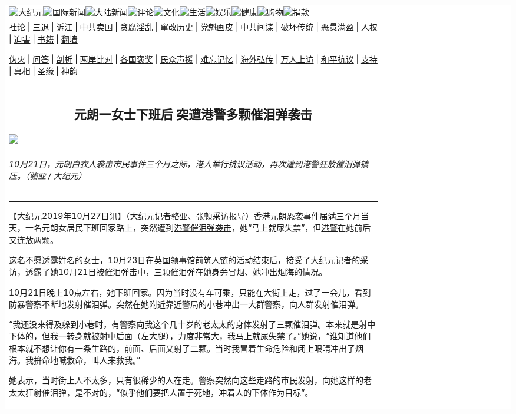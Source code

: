 <a name="1" id="1" target="_blank"></a><span id="1"></span>
<table border="0"><tr><td colspan="2" VALIGN=TOP><a href="https://github.com/rdngdq252/djy/blob/master/gb/nsc413.md#1"><img src="https://raw.githubusercontent.com/rdngdq252/www/master/t/djy/1.jpg" title="大纪元"></a><a href="https://github.com/rdngdq252/djy/blob/master/gb/n24hr.md#1"><img src="https://raw.githubusercontent.com/rdngdq252/www/master/t/djy/3.jpg" title="国际新闻"></a><a href="https://github.com/rdngdq252/djy/blob/master/gb/nsc413.md#1"><img src="https://raw.githubusercontent.com/rdngdq252/www/master/t/djy/4.jpg" title="大陆新闻"></a><a href="https://github.com/rdngdq252/djy/blob/master/gb/news392.md#1"><img src="https://raw.githubusercontent.com/rdngdq252/www/master/t/djy/5.jpg" title="评论"></a><a href="https://github.com/rdngdq252/djy/blob/master/gb/news2007.md#1"><img src="https://raw.githubusercontent.com/rdngdq252/www/master/t/djy/6.jpg" title="文化"></a><a href="https://github.com/rdngdq252/djy/blob/master/gb/news2008.md#1"><img src="https://raw.githubusercontent.com/rdngdq252/www/master/t/djy/7.jpg" title="生活"></a><a href="https://github.com/rdngdq252/djy/blob/master/gb/ncyule.md#1"><img src="https://raw.githubusercontent.com/rdngdq252/www/master/t/djy/8.jpg" title="娱乐"></a><a href="https://github.com/rdngdq252/djy/blob/master/gb/nsc1002.md#1"><img src="https://raw.githubusercontent.com/rdngdq252/www/master/t/djy/9.jpg" title="健康"><a href="https://www.youlucky.com"><img src="https://raw.githubusercontent.com/rdngdq252/www/master/t/djy/10.jpg" title="购物"></a><a href="https://www.supportepoch.org/donation?utm_medium=epochtimes&utm_source=referral&utm_campaign=donate_button_djyhomepage"><img src="https://raw.githubusercontent.com/rdngdq252/www/master/t/djy/12.jpg" title="捐款"></a></td></tr>
<tr><td colspan="2" VALIGN=TOP><a target="_blank" href="https://github.com/rdngdq252/djy/blob/master/gb/9p.md#1">社论</a> | <a target="_blank" href="https://github.com/rdngdq252/djy/blob/master/gb/nf5657.md#1">三退</a> | <a target="_blank" href="https://github.com/rdngdq252/djy/blob/master/gb/nf6123.md#1">诉江</a> | <a target="_blank" href="https://github.com/rdngdq252/djy/blob/master/gb/nf1176117.md#1">中共卖国</a> | <a target="_blank" href="https://github.com/rdngdq252/djy/blob/master/gb/nf5773.md#1">贪腐淫乱 | <a target="_blank" href="https://github.com/rdngdq252/djy/blob/master/gb/nf1176115.md#1">窜改历史</a> | <a target="_blank" href="https://github.com/rdngdq252/djy/blob/master/gb/nf1176107.md#1">党魁画皮</a> | <a target="_blank" href="https://github.com/rdngdq252/djy/blob/master/gb/nf1320400.md#1">中共间谍</a> | <a target="_blank" href="https://github.com/rdngdq252/djy/blob/master/gb/nf1176114.md#1">破坏传统</a> | <a target="_blank" href="https://github.com/rdngdq252/djy/blob/master/gb/nf5287.md#1">恶贯满盈</a> | <a target="_blank" href="https://github.com/rdngdq252/djy/blob/master/gb/ncid278.md#1">人权</a> | <a target="_blank" href="https://github.com/rdngdq252/djy/blob/master/gb/nf1176111.md#1">迫害</a> | <a target="_blank" href="https://github.com/rdngdq252/djy/blob/master/gb/nf1235328.md#1">书籍</a> | <a target="_blank" href="https://github.com/rdngdq252/www/blob/master/README.md?zsrh#1">翻墙</a></p><p><a target="_blank" href="https://github.com/rdngdq252/djy/blob/master/gb/nf5562.md#1">伪火</a> | <a target="_blank" href="https://github.com/rdngdq252/djy/blob/master/gb/nf4378.md#1">问答</a> | <a target="_blank" href="https://github.com/rdngdq252/djy/blob/master/gb/nf5792.md#1">剖析</a> | <a target="_blank" href="https://github.com/rdngdq252/djy/blob/master/gb/nf5735.md#1">两岸比对</a> | <a target="_blank" href="https://github.com/rdngdq252/djy/blob/master/gb/nf6119.md#1">各国褒奖</a> | <a target="_blank" href="https://github.com/rdngdq252/djy/blob/master/gb/nf6120.md#1">民众声援</a> | <a target="_blank" href="https://github.com/rdngdq252/djy/blob/master/gb/nf1188594.md#1">难忘记忆</a> | <a target="_blank" href="https://github.com/rdngdq252/djy/blob/master/gb/nf3180.md#1">海外弘传</a> | <a target="_blank" href="https://github.com/rdngdq252/djy/blob/master/gb/nf5410.md#1">万人上访</a> | <a target="_blank" href="https://github.com/rdngdq252/ntdtv/blob/master/gb/prog1530_1.md#1">和平抗议</a> | <a target="_blank" href="https://github.com/rdngdq252/djy/blob/master/gb/nf4386.md#1">支持</a> | <a target="_blank" href="https://github.com/rdngdq252/djy/blob/master/gb/nf4389.md#1">真相</a> | <a target="_blank" href="https://github.com/rdngdq252/djy/blob/master/gb/nf5790.md#1">圣缘</a> | <a target="_blank" href="https://github.com/rdngdq252/djy/blob/master/gb/nf4786.md#1">神韵</a></td></tr>
<tr><td VALIGN=TOP width="626"><h2 align=center>元朗一女士下班后 突遭港警多颗催泪弹袭击</h2>
<img src="http://i.epochtimes.com/assets/uploads/2019/10/76d18dfb30e7e600d49a41e9e7fa2d40-600x400.png" />
<h6>10月21日，元朗白衣人袭击市民事件三个月之际，港人举行抗议活动，再次遭到港警狂放催泪弹镇压。（骆亚 / 大纪元） 
</h6>
<hr>
<p>【大纪元2019年10月27日讯】（大纪元记者骆亚、张顿采访报导）香港元朗恐袭事件届满三个月当天，一名元朗女居民下班回家路上，突然遭到<a href="https://github.com/rdngdq252/djy/blob/master/gb/tag/%E6%B8%AF%E8%AD%A6.md">港警</a><a href="https://github.com/rdngdq252/djy/blob/master/gb/tag/%E5%82%AC%E6%B3%AA%E5%BC%B9%E8%A2%AD%E5%87%BB.md">催泪弹袭击</a>，她“马上就尿失禁”，但<a href="https://github.com/rdngdq252/djy/blob/master/gb/tag/%E6%B8%AF%E8%AD%A6.md">港警</a>在她前后又连放两颗。</p>
<p>这名不愿透露姓名的女士，10月23日在英国领事馆前筑人链的活动结束后，接受了大纪元记者的采访，透露了她10月21日被催泪弹击中，三颗催泪弹在她身旁冒烟、她冲出烟海的情况。</p>
<p>10月21日晚上10点左右，她下班回家。因为当时没有车可乘，只能在大街上走，过了一会儿，看到防暴警察不断地发射催泪弹。突然在她附近靠近警局的小巷冲出一大群警察，向人群发射催泪弹。</p>
<p>“我还没来得及躲到小巷时，有警察向我这个几十岁的老太太的身体发射了三颗催泪弹。本来就是射中下体的，但我一转身就被射中后面（左大腿），力度非常大，我马上就尿失禁了。”她说，“谁知道他们根本就不想让你有一条生路的，前面、后面又射了二颗。当时我冒着生命危险和闭上眼睛冲出了烟海。我拚命地喊救命，叫人来救我。”</p>
<p>她表示，当时街上人不太多，只有很稀少的人在走。警察突然向这些走路的市民发射，向她这样的老太太狂射催泪弹，是不对的，“似乎他们要把人置于死地，冲着人的下体作为目标”。</p>